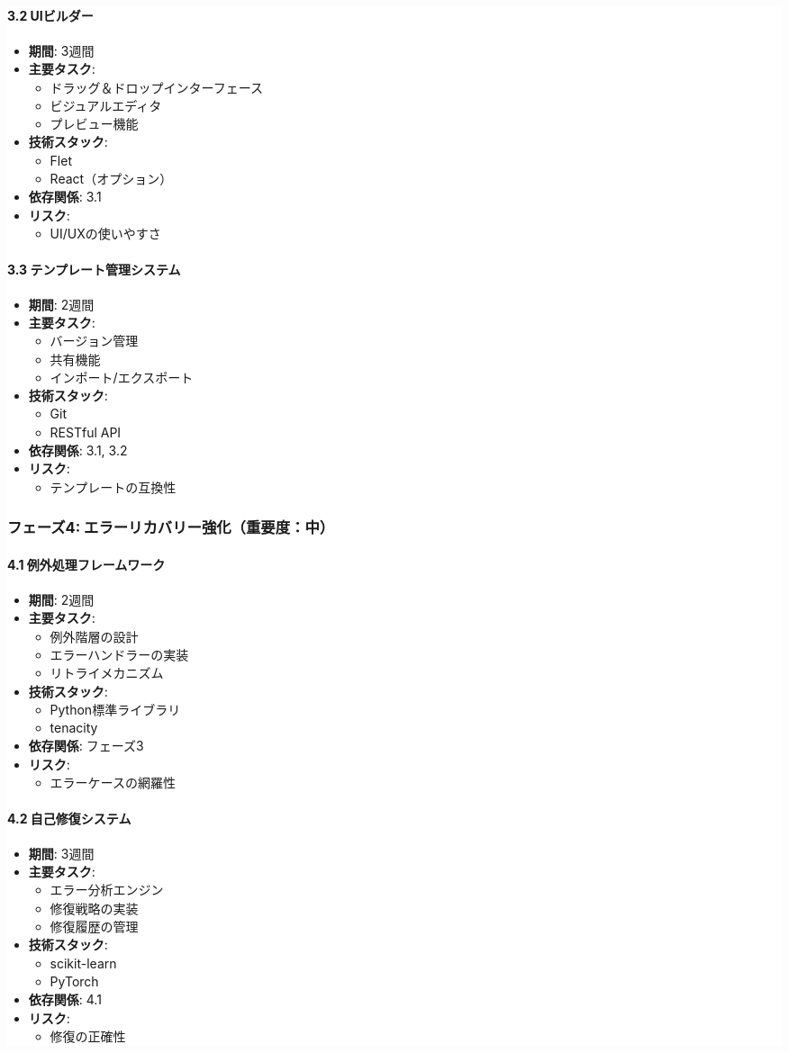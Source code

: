 #### 3.2 UIビルダー
- **期間**: 3週間
- **主要タスク**:
  - ドラッグ＆ドロップインターフェース
  - ビジュアルエディタ
  - プレビュー機能
- **技術スタック**:
  - Flet
  - React（オプション）
- **依存関係**: 3.1
- **リスク**:
  - UI/UXの使いやすさ

#### 3.3 テンプレート管理システム
- **期間**: 2週間
- **主要タスク**:
  - バージョン管理
  - 共有機能
  - インポート/エクスポート
- **技術スタック**:
  - Git
  - RESTful API
- **依存関係**: 3.1, 3.2
- **リスク**:
  - テンプレートの互換性

### フェーズ4: エラーリカバリー強化（重要度：中）

#### 4.1 例外処理フレームワーク
- **期間**: 2週間
- **主要タスク**:
  - 例外階層の設計
  - エラーハンドラーの実装
  - リトライメカニズム
- **技術スタック**:
  - Python標準ライブラリ
  - tenacity
- **依存関係**: フェーズ3
- **リスク**:
  - エラーケースの網羅性

#### 4.2 自己修復システム
- **期間**: 3週間
- **主要タスク**:
  - エラー分析エンジン
  - 修復戦略の実装
  - 修復履歴の管理
- **技術スタック**:
  - scikit-learn
  - PyTorch
- **依存関係**: 4.1
- **リスク**:
  - 修復の正確性
